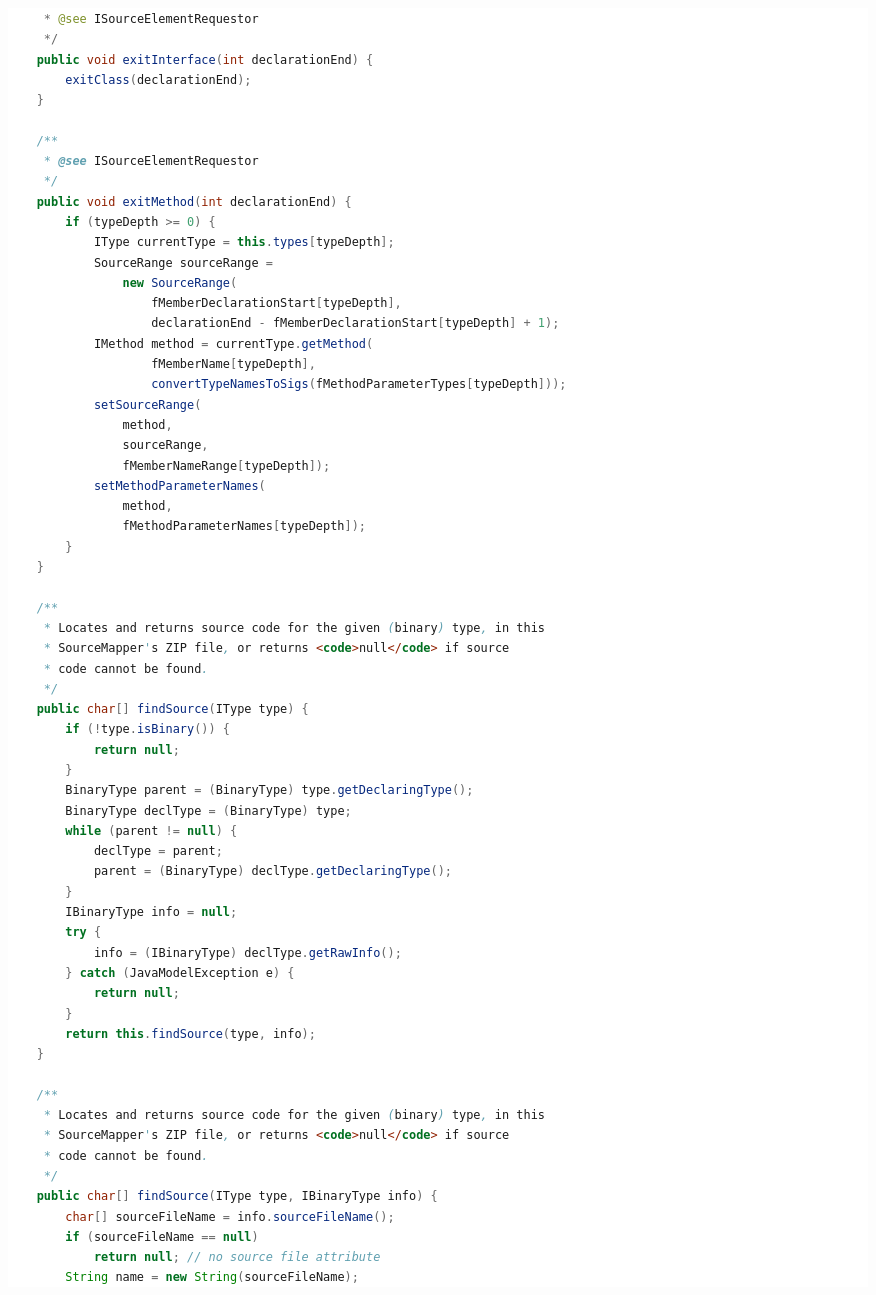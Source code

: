 ```java
	 * @see ISourceElementRequestor
	 */
	public void exitInterface(int declarationEnd) {
		exitClass(declarationEnd);
	}
	
	/**
	 * @see ISourceElementRequestor
	 */
	public void exitMethod(int declarationEnd) {
		if (typeDepth >= 0) {
			IType currentType = this.types[typeDepth];
			SourceRange sourceRange =
				new SourceRange(
					fMemberDeclarationStart[typeDepth],
					declarationEnd - fMemberDeclarationStart[typeDepth] + 1);
			IMethod method = currentType.getMethod(
					fMemberName[typeDepth],
					convertTypeNamesToSigs(fMethodParameterTypes[typeDepth]));
			setSourceRange(
				method,
				sourceRange,
				fMemberNameRange[typeDepth]);
			setMethodParameterNames(
				method,
				fMethodParameterNames[typeDepth]);
		}
	}
	
	/**
	 * Locates and returns source code for the given (binary) type, in this
	 * SourceMapper's ZIP file, or returns <code>null</code> if source
	 * code cannot be found.
	 */
	public char[] findSource(IType type) {
		if (!type.isBinary()) {
			return null;
		}
		BinaryType parent = (BinaryType) type.getDeclaringType();
		BinaryType declType = (BinaryType) type;
		while (parent != null) {
			declType = parent;
			parent = (BinaryType) declType.getDeclaringType();
		}
		IBinaryType info = null;
		try {
			info = (IBinaryType) declType.getRawInfo();
		} catch (JavaModelException e) {
			return null;
		}
		return this.findSource(type, info);
	}
	
	/**
	 * Locates and returns source code for the given (binary) type, in this
	 * SourceMapper's ZIP file, or returns <code>null</code> if source
	 * code cannot be found.
	 */
	public char[] findSource(IType type, IBinaryType info) {
		char[] sourceFileName = info.sourceFileName();
		if (sourceFileName == null)
			return null; // no source file attribute
		String name = new String(sourceFileName);
```